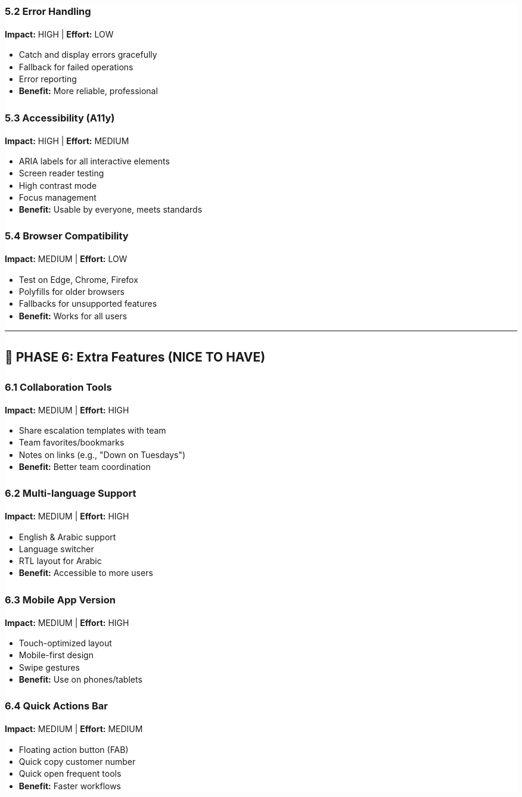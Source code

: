 ### 5.2 Error Handling
**Impact:** HIGH | **Effort:** LOW
- Catch and display errors gracefully
- Fallback for failed operations
- Error reporting
- **Benefit:** More reliable, professional

### 5.3 Accessibility (A11y)
**Impact:** HIGH | **Effort:** MEDIUM
- ARIA labels for all interactive elements
- Screen reader testing
- High contrast mode
- Focus management
- **Benefit:** Usable by everyone, meets standards

### 5.4 Browser Compatibility
**Impact:** MEDIUM | **Effort:** LOW
- Test on Edge, Chrome, Firefox
- Polyfills for older browsers
- Fallbacks for unsupported features
- **Benefit:** Works for all users

---

## 🎁 PHASE 6: Extra Features (NICE TO HAVE)

### 6.1 Collaboration Tools
**Impact:** MEDIUM | **Effort:** HIGH
- Share escalation templates with team
- Team favorites/bookmarks
- Notes on links (e.g., "Down on Tuesdays")
- **Benefit:** Better team coordination

### 6.2 Multi-language Support
**Impact:** MEDIUM | **Effort:** HIGH
- English & Arabic support
- Language switcher
- RTL layout for Arabic
- **Benefit:** Accessible to more users

### 6.3 Mobile App Version
**Impact:** MEDIUM | **Effort:** HIGH
- Touch-optimized layout
- Mobile-first design
- Swipe gestures
- **Benefit:** Use on phones/tablets

### 6.4 Quick Actions Bar
**Impact:** MEDIUM | **Effort:** MEDIUM
- Floating action button (FAB)
- Quick copy customer number
- Quick open frequent tools
- **Benefit:** Faster workflows
